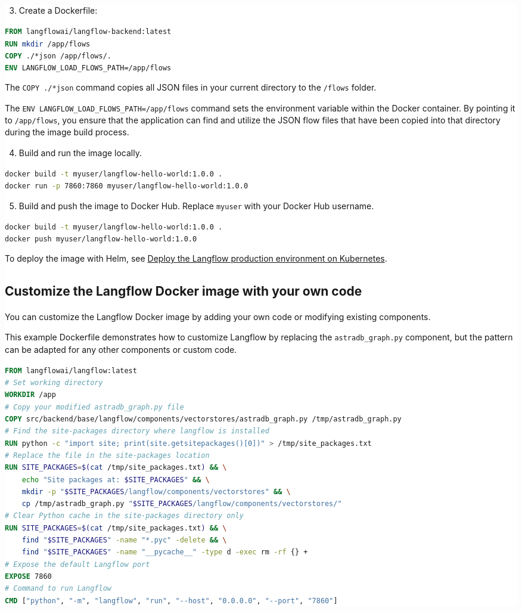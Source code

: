 3. Create a Dockerfile:

```dockerfile
FROM langflowai/langflow-backend:latest
RUN mkdir /app/flows
COPY ./*json /app/flows/.
ENV LANGFLOW_LOAD_FLOWS_PATH=/app/flows
```

The `COPY ./*json` command copies all JSON files in your current directory to the `/flows` folder.

The `ENV LANGFLOW_LOAD_FLOWS_PATH=/app/flows` command sets the environment variable within the Docker container. By pointing it to `/app/flows`, you ensure that the application can find and utilize the JSON flow files that have been copied into that directory during the image build process.

4. Build and run the image locally.

```bash
docker build -t myuser/langflow-hello-world:1.0.0 .
docker run -p 7860:7860 myuser/langflow-hello-world:1.0.0
```

5. Build and push the image to Docker Hub.
   Replace `myuser` with your Docker Hub username.

```bash
docker build -t myuser/langflow-hello-world:1.0.0 .
docker push myuser/langflow-hello-world:1.0.0
```

To deploy the image with Helm, see [Deploy the Langflow production environment on Kubernetes](/deployment-kubernetes-prod).

## Customize the Langflow Docker image with your own code

You can customize the Langflow Docker image by adding your own code or modifying existing components.

This example Dockerfile demonstrates how to customize Langflow by replacing the `astradb_graph.py` component, but the pattern can be adapted for any other components or custom code.

```dockerfile
FROM langflowai/langflow:latest
# Set working directory
WORKDIR /app
# Copy your modified astradb_graph.py file
COPY src/backend/base/langflow/components/vectorstores/astradb_graph.py /tmp/astradb_graph.py
# Find the site-packages directory where langflow is installed
RUN python -c "import site; print(site.getsitepackages()[0])" > /tmp/site_packages.txt
# Replace the file in the site-packages location
RUN SITE_PACKAGES=$(cat /tmp/site_packages.txt) && \
    echo "Site packages at: $SITE_PACKAGES" && \
    mkdir -p "$SITE_PACKAGES/langflow/components/vectorstores" && \
    cp /tmp/astradb_graph.py "$SITE_PACKAGES/langflow/components/vectorstores/"
# Clear Python cache in the site-packages directory only
RUN SITE_PACKAGES=$(cat /tmp/site_packages.txt) && \
    find "$SITE_PACKAGES" -name "*.pyc" -delete && \
    find "$SITE_PACKAGES" -name "__pycache__" -type d -exec rm -rf {} +
# Expose the default Langflow port
EXPOSE 7860
# Command to run Langflow
CMD ["python", "-m", "langflow", "run", "--host", "0.0.0.0", "--port", "7860"]
```
